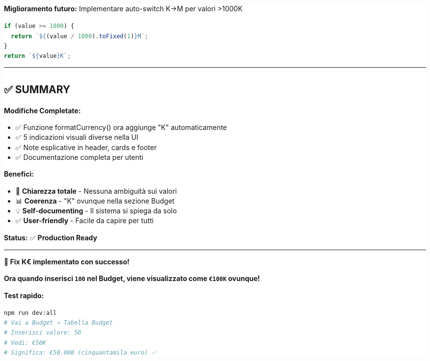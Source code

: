**Miglioramento futuro:** Implementare auto-switch K→M per valori >1000K
```typescript
if (value >= 1000) {
  return `${(value / 1000).toFixed(1)}M`;
}
return `${value}K`;
```

---

## ✅ **SUMMARY**

**Modifiche Completate:**
- ✅ Funzione formatCurrency() ora aggiunge "K" automaticamente
- ✅ 5 indicazioni visuali diverse nella UI
- ✅ Note esplicative in header, cards e footer
- ✅ Documentazione completa per utenti

**Benefici:**
- 🎯 **Chiarezza totale** - Nessuna ambiguità sui valori
- 📊 **Coerenza** - "K" ovunque nella sezione Budget
- 💡 **Self-documenting** - Il sistema si spiega da solo
- ✅ **User-friendly** - Facile da capire per tutti

**Status:** ✅ **Production Ready**

---

**🎉 Fix K€ implementato con successo!**

**Ora quando inserisci `100` nel Budget, viene visualizzato come `€100K` ovunque!**

**Test rapido:**
```bash
npm run dev:all
# Vai a Budget → Tabella Budget
# Inserisci valore: 50
# Vedi: €50K
# Significa: €50.000 (cinquantamila euro) ✅
```
